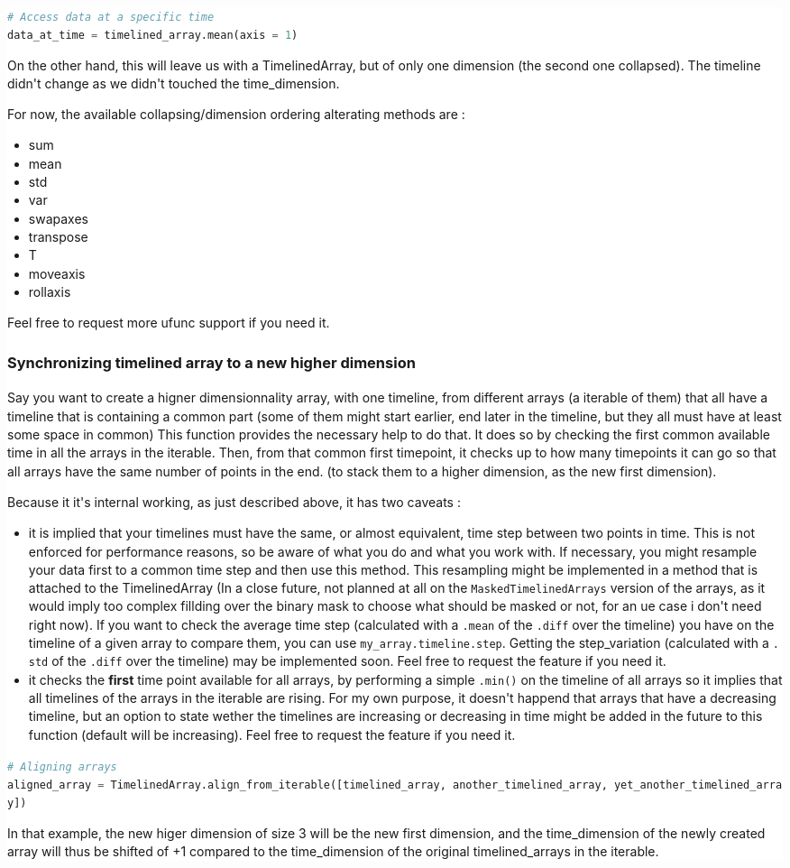 ```python
# Access data at a specific time
data_at_time = timelined_array.mean(axis = 1)
 ```
On the other hand, this will leave us with a TimelinedArray, but of only one dimension (the second one collapsed). The timeline didn't change as we didn't touched the time_dimension.

For now, the available collapsing/dimension ordering alterating methods are : 
- sum
- mean
- std
- var
- swapaxes
- transpose
- T
- moveaxis
- rollaxis
  
Feel free to request more ufunc support if you need it.

### Synchronizing timelined array to a new higher dimension
Say you want to create a higner dimensionnality array, with one timeline, from different arrays (a iterable of them) that all have a timeline that is containing a common part (some of them might start earlier, end later in the timeline, but they all must have at least some space in common)
This function provides the necessary help to do that. It does so by checking the first common available time in all the arrays in the iterable. Then, from that common first timepoint, it checks up to how many timepoints it can go so that all arrays have the same number of points in the end. (to stack them to a higher dimension, as the new first dimension).

Because it it's internal working, as just described above, it has two caveats : 
  - it is implied that your timelines must have the same, or almost equivalent, time step between two points in time. This is not enforced for performance reasons, so be aware of what you do and what you work with. If necessary, you might resample your data first to a common time step and then use this method. This resampling might be implemented in a method that is attached to the TimelinedArray (In a close future, not planned at all on the ``MaskedTimelinedArrays`` version of the arrays, as it would imply too complex fillding over the binary mask to choose what should be masked or not, for an ue case i don't need right now). If you want to check the average time step (calculated with a ``.mean`` of the ``.diff`` over the timeline) you have on the timeline of a given array to compare them, you can use ``my_array.timeline.step``. Getting the step_variation (calculated with a ``.std`` of the ``.diff`` over the timeline) may be implemented soon. Feel free to request the feature if you need it.
  - it checks the **first** time point available for all arrays, by performing a simple ``.min()`` on the timeline of all arrays so it implies that all timelines of the arrays in the iterable are rising. For my own purpose, it doesn't happend that arrays that have a decreasing timeline, but an option to state wether the timelines are increasing or decreasing in time might be added in the future to this function (default will be increasing). Feel free to request the feature if you need it.

```python
# Aligning arrays
aligned_array = TimelinedArray.align_from_iterable([timelined_array, another_timelined_array, yet_another_timelined_array])
```
In that example, the new higer dimension of size 3 will be the new first dimension, and the time_dimension of the newly created array will thus be shifted of +1 compared to the time_dimension of the original timelined_arrays in the iterable.
